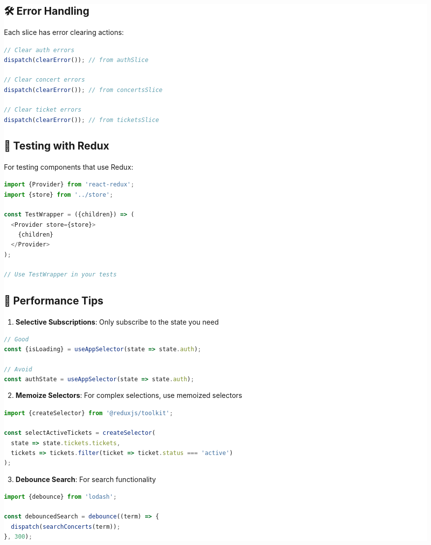 ## 🛠️ Error Handling

Each slice has error clearing actions:

```typescript
// Clear auth errors
dispatch(clearError()); // from authSlice

// Clear concert errors
dispatch(clearError()); // from concertsSlice

// Clear ticket errors
dispatch(clearError()); // from ticketsSlice
```

## 🧪 Testing with Redux

For testing components that use Redux:

```typescript
import {Provider} from 'react-redux';
import {store} from '../store';

const TestWrapper = ({children}) => (
  <Provider store={store}>
    {children}
  </Provider>
);

// Use TestWrapper in your tests
```

## 🚀 Performance Tips

1. **Selective Subscriptions**: Only subscribe to the state you need
```typescript
// Good
const {isLoading} = useAppSelector(state => state.auth);

// Avoid
const authState = useAppSelector(state => state.auth);
```

2. **Memoize Selectors**: For complex selections, use memoized selectors
```typescript
import {createSelector} from '@reduxjs/toolkit';

const selectActiveTickets = createSelector(
  state => state.tickets.tickets,
  tickets => tickets.filter(ticket => ticket.status === 'active')
);
```

3. **Debounce Search**: For search functionality
```typescript
import {debounce} from 'lodash';

const debouncedSearch = debounce((term) => {
  dispatch(searchConcerts(term));
}, 300);
```
